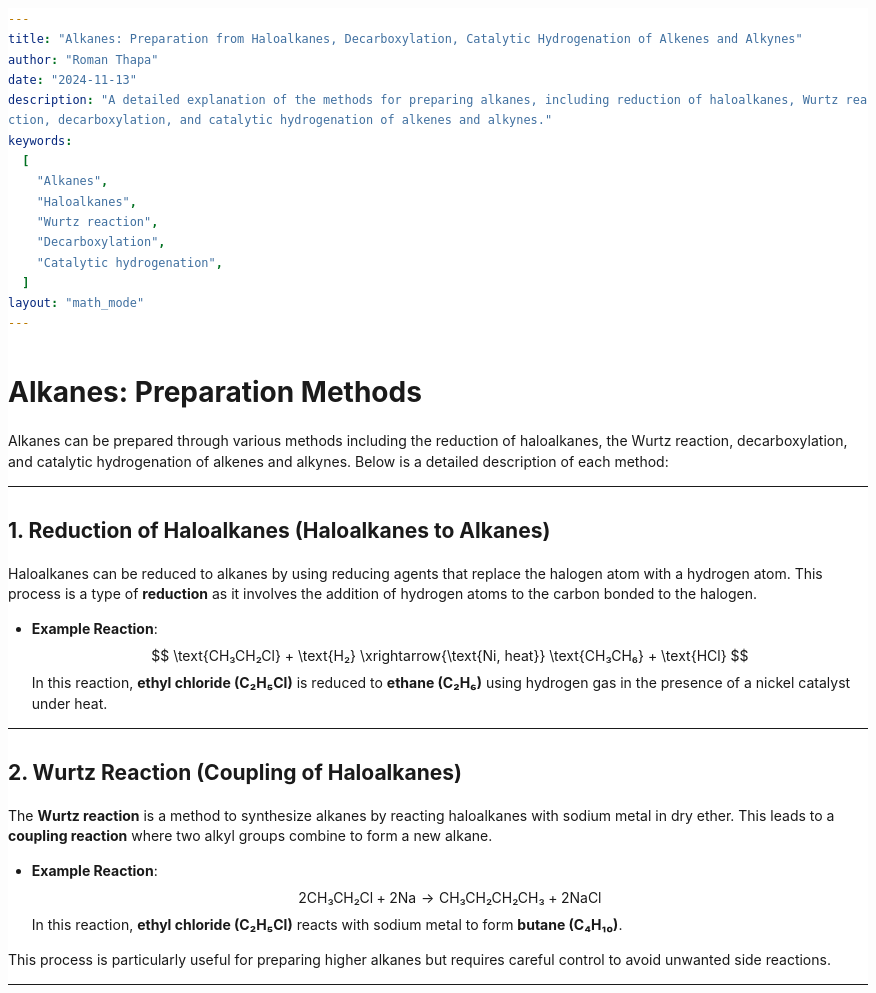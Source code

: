 ```yaml
---
title: "Alkanes: Preparation from Haloalkanes, Decarboxylation, Catalytic Hydrogenation of Alkenes and Alkynes"
author: "Roman Thapa"
date: "2024-11-13"
description: "A detailed explanation of the methods for preparing alkanes, including reduction of haloalkanes, Wurtz reaction, decarboxylation, and catalytic hydrogenation of alkenes and alkynes."
keywords:
  [
    "Alkanes",
    "Haloalkanes",
    "Wurtz reaction",
    "Decarboxylation",
    "Catalytic hydrogenation",
  ]
layout: "math_mode"
---
```


# Alkanes: Preparation Methods

Alkanes can be prepared through various methods including the reduction of haloalkanes, the Wurtz reaction, decarboxylation, and catalytic hydrogenation of alkenes and alkynes. Below is a detailed description of each method:

---

## 1. Reduction of Haloalkanes (Haloalkanes to Alkanes)

Haloalkanes can be reduced to alkanes by using reducing agents that replace the halogen atom with a hydrogen atom. This process is a type of **reduction** as it involves the addition of hydrogen atoms to the carbon bonded to the halogen.

- **Example Reaction**: 
  $$ \text{CH₃CH₂Cl} + \text{H₂} \xrightarrow{\text{Ni, heat}} \text{CH₃CH₆} + \text{HCl} $$ 
  In this reaction, **ethyl chloride (C₂H₅Cl)** is reduced to **ethane (C₂H₆)** using hydrogen gas in the presence of a nickel catalyst under heat.

---

## 2. Wurtz Reaction (Coupling of Haloalkanes)

The **Wurtz reaction** is a method to synthesize alkanes by reacting haloalkanes with sodium metal in dry ether. This leads to a **coupling reaction** where two alkyl groups combine to form a new alkane.

- **Example Reaction**: 
  $$ 2\text{CH₃CH₂Cl} + 2\text{Na} \rightarrow \text{CH₃CH₂CH₂CH₃} + 2\text{NaCl} $$ 
  In this reaction, **ethyl chloride (C₂H₅Cl)** reacts with sodium metal to form **butane (C₄H₁₀)**.

This process is particularly useful for preparing higher alkanes but requires careful control to avoid unwanted side reactions.

---